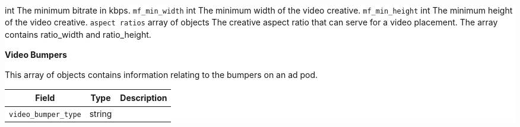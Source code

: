 <td class="entry align-left colsep-1 rowsep-1"
headers="placement-service__section_zgc_lbg_twb__entry__281">int</td>
<td class="entry align-left colsep-1 rowsep-1"
headers="placement-service__section_zgc_lbg_twb__entry__282">The minimum
bitrate in kbps.</td>
</tr>
<tr class="even row">
<td class="entry align-left colsep-1 rowsep-1"
headers="placement-service__section_zgc_lbg_twb__entry__280"><code
class="ph codeph">mf_min_width</code></td>
<td class="entry align-left colsep-1 rowsep-1"
headers="placement-service__section_zgc_lbg_twb__entry__281">int</td>
<td class="entry align-left colsep-1 rowsep-1"
headers="placement-service__section_zgc_lbg_twb__entry__282">The minimum
width of the video creative.</td>
</tr>
<tr class="odd row">
<td class="entry align-left colsep-1 rowsep-1"
headers="placement-service__section_zgc_lbg_twb__entry__280"><code
class="ph codeph">mf_min_height</code></td>
<td class="entry align-left colsep-1 rowsep-1"
headers="placement-service__section_zgc_lbg_twb__entry__281">int</td>
<td class="entry align-left colsep-1 rowsep-1"
headers="placement-service__section_zgc_lbg_twb__entry__282">The minimum
height of the video creative.</td>
</tr>
<tr class="even row">
<td class="entry align-left colsep-1 rowsep-1"
headers="placement-service__section_zgc_lbg_twb__entry__280"><code
class="ph codeph">aspect ratios</code></td>
<td class="entry align-left colsep-1 rowsep-1"
headers="placement-service__section_zgc_lbg_twb__entry__281">array of
objects</td>
<td class="entry align-left colsep-1 rowsep-1"
headers="placement-service__section_zgc_lbg_twb__entry__282">The
creative aspect ratio that can serve for a video placement. The array
contains ratio_width and ratio_height.</td>
</tr>
</tbody>
</table>

**Video Bumpers**



This array of objects contains information relating to the bumpers on an
ad pod.

<table class="table">
<thead class="thead">
<tr class="header row">
<th id="placement-service__section_zgc_lbg_twb__entry__337"
class="entry align-left colsep-1 rowsep-1">Field</th>
<th id="placement-service__section_zgc_lbg_twb__entry__338"
class="entry align-left colsep-1 rowsep-1">Type</th>
<th id="placement-service__section_zgc_lbg_twb__entry__339"
class="entry align-left colsep-1 rowsep-1">Description</th>
</tr>
</thead>
<tbody class="tbody">
<tr class="odd row">
<td class="entry align-left colsep-1 rowsep-1"
headers="placement-service__section_zgc_lbg_twb__entry__337"><code
class="ph codeph">video_bumper_type</code></td>
<td class="entry align-left colsep-1 rowsep-1"
headers="placement-service__section_zgc_lbg_twb__entry__338">string</td>